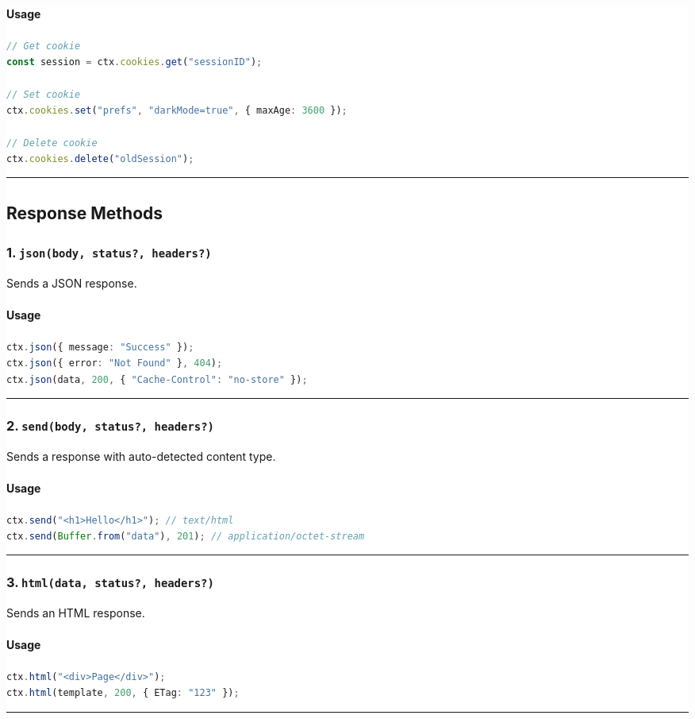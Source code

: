 #### **Usage**

```typescript
// Get cookie
const session = ctx.cookies.get("sessionID");

// Set cookie
ctx.cookies.set("prefs", "darkMode=true", { maxAge: 3600 });

// Delete cookie
ctx.cookies.delete("oldSession");
```

---

## **Response Methods**

### **1. `json(body, status?, headers?)`**

Sends a JSON response.

#### **Usage**

```typescript
ctx.json({ message: "Success" });
ctx.json({ error: "Not Found" }, 404);
ctx.json(data, 200, { "Cache-Control": "no-store" });
```

---

### **2. `send(body, status?, headers?)`**

Sends a response with auto-detected content type.

#### **Usage**

```typescript
ctx.send("<h1>Hello</h1>"); // text/html
ctx.send(Buffer.from("data"), 201); // application/octet-stream
```

---

### **3. `html(data, status?, headers?)`**

Sends an HTML response.

#### **Usage**

```typescript
ctx.html("<div>Page</div>");
ctx.html(template, 200, { ETag: "123" });
```

---